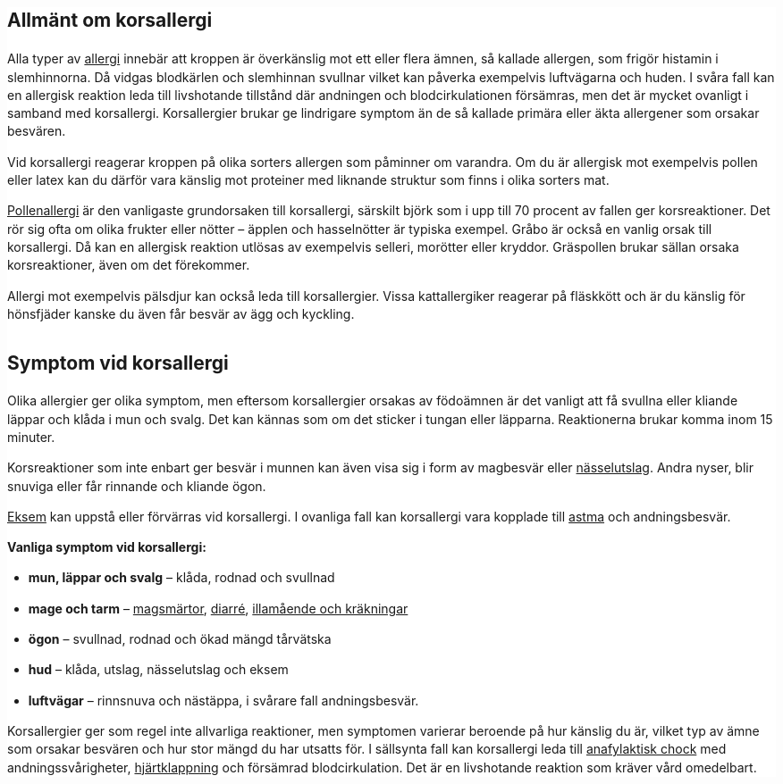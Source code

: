 Allmänt om korsallergi
----------------------

Alla typer av [allergi](https://www.kry.se/fakta/allergi/ "allergi") innebär att kroppen är överkänslig mot ett eller flera ämnen, så kallade allergen, som frigör histamin i slemhinnorna. Då vidgas blodkärlen och slemhinnan svullnar vilket kan påverka exempelvis luftvägarna och huden. I svåra fall kan en allergisk reaktion leda till livshotande tillstånd där andningen och blodcirkulationen försämras, men det är mycket ovanligt i samband med korsallergi. Korsallergier brukar ge lindrigare symptom än de så kallade primära eller äkta allergener som orsakar besvären.

Vid korsallergi reagerar kroppen på olika sorters allergen som påminner om varandra. Om du är allergisk mot exempelvis pollen eller latex kan du därför vara känslig mot proteiner med liknande struktur som finns i olika sorters mat.

[Pollenallergi](https://www.kry.se/fakta/pollenallergi/ "pollenallergi") är den vanligaste grundorsaken till korsallergi, särskilt björk som i upp till 70 procent av fallen ger korsreaktioner. Det rör sig ofta om olika frukter eller nötter – äpplen och hasselnötter är typiska exempel. Gråbo är också en vanlig orsak till korsallergi. Då kan en allergisk reaktion utlösas av exempelvis selleri, morötter eller kryddor. Gräspollen brukar sällan orsaka korsreaktioner, även om det förekommer.

Allergi mot exempelvis pälsdjur kan också leda till korsallergier. Vissa kattallergiker reagerar på fläskkött och är du känslig för hönsfjäder kanske du även får besvär av ägg och kyckling.

Symptom vid korsallergi
-----------------------

Olika allergier ger olika symptom, men eftersom korsallergier orsakas av födoämnen är det vanligt att få svullna eller kliande läppar och klåda i mun och svalg. Det kan kännas som om det sticker i tungan eller läpparna. Reaktionerna brukar komma inom 15 minuter.

Korsreaktioner som inte enbart ger besvär i munnen kan även visa sig i form av magbesvär eller [nässelutslag](https://www.kry.se/fakta/nasselutslag/ "nasselutslag"). Andra nyser, blir snuviga eller får rinnande och kliande ögon.

[Eksem](https://www.kry.se/fakta/eksem/ "eksem") kan uppstå eller förvärras vid korsallergi. I ovanliga fall kan korsallergi vara kopplade till [astma](https://www.kry.se/fakta/astma/ "astma") och andningsbesvär.

**Vanliga symptom vid korsallergi:**

*   **mun, läppar och svalg** – klåda, rodnad och svullnad
    
*   **mage och tarm** – [magsmärtor](https://www.kry.se/fakta/ont-i-magen/ "magsmartor"), [diarré](https://www.kry.se/fakta/diarre/ "diarre"), [illamående och kräkningar](https://www.kry.se/fakta/illamaende/ "illamaende-och-krakningar")
    
*   **ögon** – svullnad, rodnad och ökad mängd tårvätska
    
*   **hud** – klåda, utslag, nässelutslag och eksem
    
*   **luftvägar** – rinnsnuva och nästäppa, i svårare fall andningsbesvär.
    

Korsallergier ger som regel inte allvarliga reaktioner, men symptomen varierar beroende på hur känslig du är, vilket typ av ämne som orsakar besvären och hur stor mängd du har utsatts för. I sällsynta fall kan korsallergi leda till [anafylaktisk chock](https://www.kry.se/fakta/anafylaxi/ "anafylaktisk-chock") med andningssvårigheter, [hjärtklappning](https://www.kry.se/fakta/hjartklappning/ "hjartklappning") och försämrad blodcirkulation. Det är en livshotande reaktion som kräver vård omedelbart.
